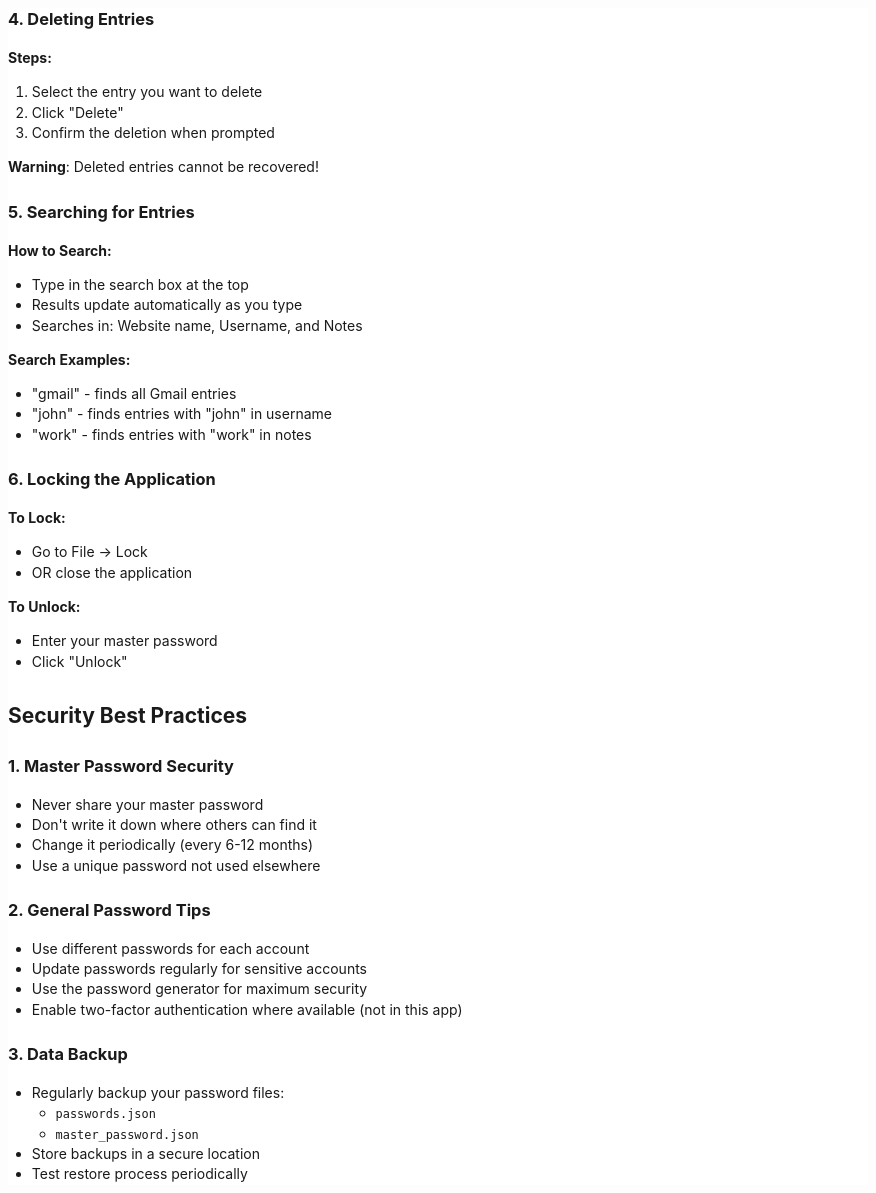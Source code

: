 ### 4. Deleting Entries

**Steps:**
1. Select the entry you want to delete
2. Click "Delete"
3. Confirm the deletion when prompted

**Warning**: Deleted entries cannot be recovered!

### 5. Searching for Entries

**How to Search:**
- Type in the search box at the top
- Results update automatically as you type
- Searches in: Website name, Username, and Notes

**Search Examples:**
- "gmail" - finds all Gmail entries
- "john" - finds entries with "john" in username
- "work" - finds entries with "work" in notes

### 6. Locking the Application

**To Lock:**
- Go to File → Lock
- OR close the application

**To Unlock:**
- Enter your master password
- Click "Unlock"

## Security Best Practices

### 1. Master Password Security
- Never share your master password
- Don't write it down where others can find it
- Change it periodically (every 6-12 months)
- Use a unique password not used elsewhere

### 2. General Password Tips
- Use different passwords for each account
- Update passwords regularly for sensitive accounts
- Use the password generator for maximum security
- Enable two-factor authentication where available (not in this app)

### 3. Data Backup
- Regularly backup your password files:
  - `passwords.json`
  - `master_password.json`
- Store backups in a secure location
- Test restore process periodically
